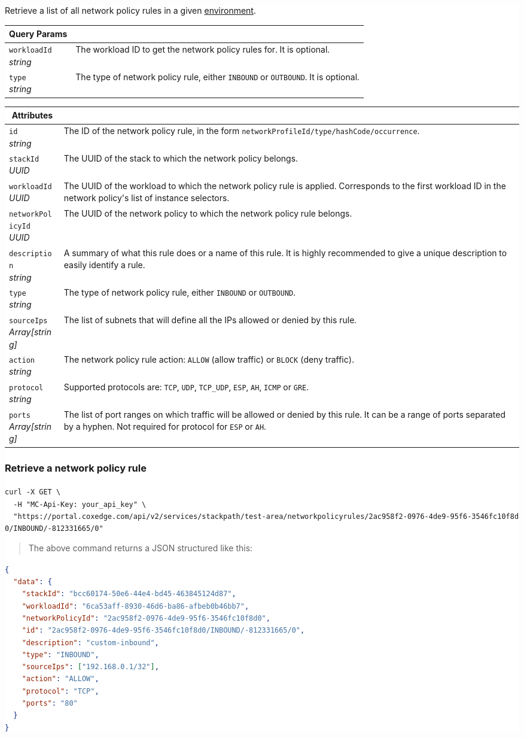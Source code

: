Retrieve a list of all network policy rules in a given [environment](#administration-environments).

| Query Params              | &nbsp;                                                                           |
| ------------------------- | -------------------------------------------------------------------------------- |
| `workloadId`<br/>_string_ | The workload ID to get the network policy rules for. It is optional.             |
| `type`<br/>_string_       | The type of network policy rule, either `INBOUND` or `OUTBOUND`. It is optional. |

| Attributes                   | &nbsp;                                                                                                                                                         |
|------------------------------|----------------------------------------------------------------------------------------------------------------------------------------------------------------|
| `id`<br/>_string_            | The ID of the network policy rule, in the form `networkProfileId/type/hashCode/occurrence`.                                                                    |
| `stackId`<br/>_UUID_         | The UUID of the stack to which the network policy belongs.                                                                                                     |
| `workloadId`<br/>_UUID_      | The UUID of the workload to which the network policy rule is applied. Corresponds to the first workload ID in the network policy's list of instance selectors. |
| `networkPolicyId`<br/>_UUID_ | The UUID of the network policy to which the network policy rule belongs.                                                                                       |
| `description`<br/>_string_   | A summary of what this rule does or a name of this rule. It is highly recommended to give a unique description to easily identify a rule.                      |
| `type`<br/>_string_          | The type of network policy rule, either `INBOUND` or `OUTBOUND`.                                                                                               |
| `sourceIps`<br/>_Array[string]_ | The list of subnets that will define all the IPs allowed or denied by this rule.                                                                               |
| `action`<br/>_string_        | The network policy rule action: `ALLOW` (allow traffic) or `BLOCK` (deny traffic).                                                                             |
| `protocol`<br/>_string_      | Supported protocols are: `TCP`, `UDP`, `TCP_UDP`, `ESP`, `AH`, `ICMP` or `GRE`.                                                                                |
| `ports`<br/>*Array[string]* | The list of port ranges on which traffic will be allowed or denied by this rule. It can be a range of ports separated by a hyphen. Not required for protocol for `ESP` or `AH`.                                |



### Retrieve a network policy rule

```shell
curl -X GET \
  -H "MC-Api-Key: your_api_key" \
  "https://portal.coxedge.com/api/v2/services/stackpath/test-area/networkpolicyrules/2ac958f2-0976-4de9-95f6-3546fc10f8d0/INBOUND/-812331665/0"
```

> The above command returns a JSON structured like this:

```json
{
  "data": {
    "stackId": "bcc60174-50e6-44e4-bd45-463845124d87",
    "workloadId": "6ca53aff-8930-46d6-ba86-afbeb0b46bb7",
    "networkPolicyId": "2ac958f2-0976-4de9-95f6-3546fc10f8d0",
    "id": "2ac958f2-0976-4de9-95f6-3546fc10f8d0/INBOUND/-812331665/0",
    "description": "custom-inbound",
    "type": "INBOUND",
    "sourceIps": ["192.168.0.1/32"],
    "action": "ALLOW",
    "protocol": "TCP",
    "ports": "80"
  }
}
```
